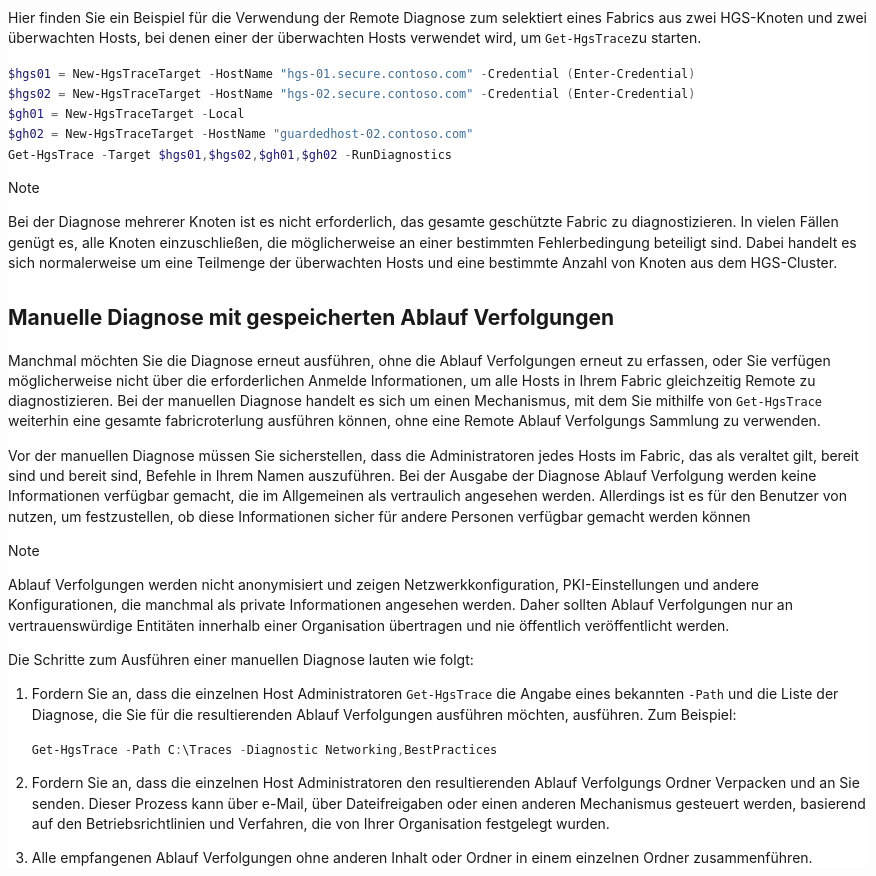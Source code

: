 Hier finden Sie ein Beispiel für die Verwendung der Remote Diagnose zum selektiert eines Fabrics aus zwei HGS-Knoten und zwei überwachten Hosts, bei denen einer der überwachten Hosts verwendet wird, um `Get-HgsTrace`zu starten.

```PowerShell
$hgs01 = New-HgsTraceTarget -HostName "hgs-01.secure.contoso.com" -Credential (Enter-Credential)
$hgs02 = New-HgsTraceTarget -HostName "hgs-02.secure.contoso.com" -Credential (Enter-Credential)
$gh01 = New-HgsTraceTarget -Local
$gh02 = New-HgsTraceTarget -HostName "guardedhost-02.contoso.com"
Get-HgsTrace -Target $hgs01,$hgs02,$gh01,$gh02 -RunDiagnostics
```

> [!NOTE]
> Bei der Diagnose mehrerer Knoten ist es nicht erforderlich, das gesamte geschützte Fabric zu diagnostizieren.  In vielen Fällen genügt es, alle Knoten einzuschließen, die möglicherweise an einer bestimmten Fehlerbedingung beteiligt sind.  Dabei handelt es sich normalerweise um eine Teilmenge der überwachten Hosts und eine bestimmte Anzahl von Knoten aus dem HGS-Cluster.

## <a name="manual-diagnosis-using-saved-traces"></a>Manuelle Diagnose mit gespeicherten Ablauf Verfolgungen

Manchmal möchten Sie die Diagnose erneut ausführen, ohne die Ablauf Verfolgungen erneut zu erfassen, oder Sie verfügen möglicherweise nicht über die erforderlichen Anmelde Informationen, um alle Hosts in Ihrem Fabric gleichzeitig Remote zu diagnostizieren.  Bei der manuellen Diagnose handelt es sich um einen Mechanismus, mit dem Sie mithilfe von `Get-HgsTrace`weiterhin eine gesamte fabricroterlung ausführen können, ohne eine Remote Ablauf Verfolgungs Sammlung zu verwenden.

Vor der manuellen Diagnose müssen Sie sicherstellen, dass die Administratoren jedes Hosts im Fabric, das als veraltet gilt, bereit sind und bereit sind, Befehle in Ihrem Namen auszuführen.  Bei der Ausgabe der Diagnose Ablauf Verfolgung werden keine Informationen verfügbar gemacht, die im Allgemeinen als vertraulich angesehen werden. Allerdings ist es für den Benutzer von nutzen, um festzustellen, ob diese Informationen sicher für andere Personen verfügbar gemacht werden können

> [!NOTE]
> Ablauf Verfolgungen werden nicht anonymisiert und zeigen Netzwerkkonfiguration, PKI-Einstellungen und andere Konfigurationen, die manchmal als private Informationen angesehen werden.  Daher sollten Ablauf Verfolgungen nur an vertrauenswürdige Entitäten innerhalb einer Organisation übertragen und nie öffentlich veröffentlicht werden.

Die Schritte zum Ausführen einer manuellen Diagnose lauten wie folgt:

1. Fordern Sie an, dass die einzelnen Host Administratoren `Get-HgsTrace` die Angabe eines bekannten `-Path` und die Liste der Diagnose, die Sie für die resultierenden Ablauf Verfolgungen ausführen möchten, ausführen.  Zum Beispiel:

   ```PowerShell
   Get-HgsTrace -Path C:\Traces -Diagnostic Networking,BestPractices
   ```

2. Fordern Sie an, dass die einzelnen Host Administratoren den resultierenden Ablauf Verfolgungs Ordner Verpacken und an Sie senden.  Dieser Prozess kann über e-Mail, über Dateifreigaben oder einen anderen Mechanismus gesteuert werden, basierend auf den Betriebsrichtlinien und Verfahren, die von Ihrer Organisation festgelegt wurden.

3. Alle empfangenen Ablauf Verfolgungen ohne anderen Inhalt oder Ordner in einem einzelnen Ordner zusammenführen.
